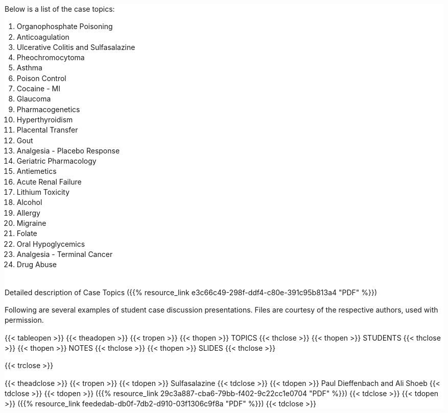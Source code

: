 Below is a list of the case topics:

1.  Organophosphate Poisoning
2.  Anticoagulation
3.  Ulcerative Colitis and Sulfasalazine
4.  Pheochromocytoma
5.  Asthma
6.  Poison Control
7.  Cocaine - MI
8.  Glaucoma
9.  Pharmacogenetics
10.  Hyperthyroidism
11.  Placental Transfer
12.  Gout
13.  Analgesia - Placebo Response
14.  Geriatric Pharmacology
15.  Antiemetics
16.  Acute Renal Failure
17.  Lithium Toxicity
18.  Alcohol
19.  Allergy
20.  Migraine
21.  Folate
22.  Oral Hypoglycemics
23.  Analgesia - Terminal Cancer
24.  Drug Abuse  
     

Detailed description of Case Topics ({{% resource_link e3c66c49-298f-ddf4-c80e-391c95b813a4 "PDF" %}})

Following are several examples of student case discussion presentations. Files are courtesy of the respective authors, used with permission.

{{< tableopen >}}
{{< theadopen >}}
{{< tropen >}}
{{< thopen >}}
TOPICS
{{< thclose >}}
{{< thopen >}}
STUDENTS
{{< thclose >}}
{{< thopen >}}
NOTES
{{< thclose >}}
{{< thopen >}}
SLIDES
{{< thclose >}}

{{< trclose >}}

{{< theadclose >}}
{{< tropen >}}
{{< tdopen >}}
Sulfasalazine
{{< tdclose >}}
{{< tdopen >}}
Paul Dieffenbach and Ali Shoeb
{{< tdclose >}}
{{< tdopen >}}
({{% resource_link 29c3a887-cba6-79bb-f402-9c22cc1e0704 "PDF" %}})
{{< tdclose >}}
{{< tdopen >}}
({{% resource_link feededab-db0f-7db2-d910-03f1306c9f8a "PDF" %}})
{{< tdclose >}}
